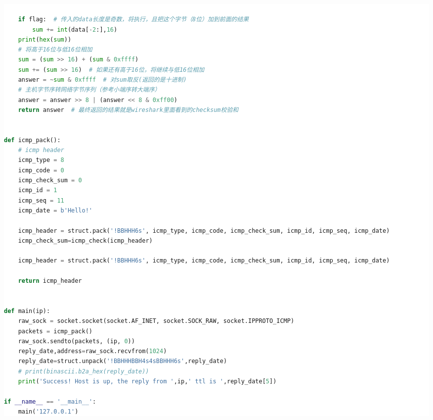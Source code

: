 ```python

    if flag:  # 传入的data长度是奇数，将执行，且把这个字节（8位）加到前面的结果
        sum += int(data[-2:],16)
    print(hex(sum))
    # 将高于16位与低16位相加
    sum = (sum >> 16) + (sum & 0xffff)
    sum += (sum >> 16)  # 如果还有高于16位，将继续与低16位相加
    answer = ~sum & 0xffff  # 对sum取反(返回的是十进制)
    # 主机字节序转网络字节序列（参考小端序转大端序）
    answer = answer >> 8 | (answer << 8 & 0xff00)
    return answer  # 最终返回的结果就是wireshark里面看到的checksum校验和


def icmp_pack():
    # icmp header
    icmp_type = 8
    icmp_code = 0
    icmp_check_sum = 0
    icmp_id = 1
    icmp_seq = 11
    icmp_date = b'Hello!'

    icmp_header = struct.pack('!BBHHH6s', icmp_type, icmp_code, icmp_check_sum, icmp_id, icmp_seq, icmp_date)
    icmp_check_sum=icmp_check(icmp_header)

    icmp_header = struct.pack('!BBHHH6s', icmp_type, icmp_code, icmp_check_sum, icmp_id, icmp_seq, icmp_date)

    return icmp_header


def main(ip):
    raw_sock = socket.socket(socket.AF_INET, socket.SOCK_RAW, socket.IPPROTO_ICMP)
    packets = icmp_pack()
    raw_sock.sendto(packets, (ip, 0))
    reply_date,address=raw_sock.recvfrom(1024)
    reply_date=struct.unpack('!BBHHHBBH4s4sBBHHH6s',reply_date)
    # print(binascii.b2a_hex(reply_date))
    print('Success! Host is up, the reply from ',ip,' ttl is ',reply_date[5])

if __name__ == '__main__':
    main('127.0.0.1')
```

